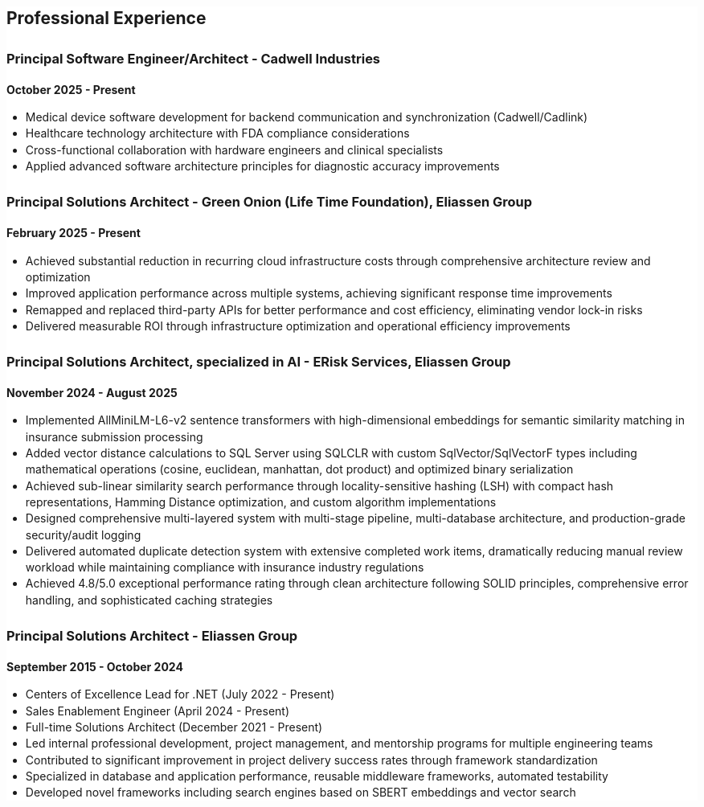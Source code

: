 
## Professional Experience

### Principal Software Engineer/Architect - Cadwell Industries
**October 2025 - Present**
- Medical device software development for backend communication and synchronization (Cadwell/Cadlink)
- Healthcare technology architecture with FDA compliance considerations
- Cross-functional collaboration with hardware engineers and clinical specialists
- Applied advanced software architecture principles for diagnostic accuracy improvements

### Principal Solutions Architect - Green Onion (Life Time Foundation), Eliassen Group
**February 2025 - Present**
- Achieved substantial reduction in recurring cloud infrastructure costs through comprehensive architecture review and optimization
- Improved application performance across multiple systems, achieving significant response time improvements
- Remapped and replaced third-party APIs for better performance and cost efficiency, eliminating vendor lock-in risks
- Delivered measurable ROI through infrastructure optimization and operational efficiency improvements

### Principal Solutions Architect, specialized in AI - ERisk Services, Eliassen Group
**November 2024 - August 2025**
- Implemented AllMiniLM-L6-v2 sentence transformers with high-dimensional embeddings for semantic similarity matching in insurance submission processing
- Added vector distance calculations to SQL Server using SQLCLR with custom SqlVector/SqlVectorF types including mathematical operations (cosine, euclidean, manhattan, dot product) and optimized binary serialization
- Achieved sub-linear similarity search performance through locality-sensitive hashing (LSH) with compact hash representations, Hamming Distance optimization, and custom algorithm implementations
- Designed comprehensive multi-layered system with multi-stage pipeline, multi-database architecture, and production-grade security/audit logging
- Delivered automated duplicate detection system with extensive completed work items, dramatically reducing manual review workload while maintaining compliance with insurance industry regulations
- Achieved 4.8/5.0 exceptional performance rating through clean architecture following SOLID principles, comprehensive error handling, and sophisticated caching strategies

### Principal Solutions Architect - Eliassen Group
**September 2015 - October 2024**
- Centers of Excellence Lead for .NET (July 2022 - Present)
- Sales Enablement Engineer (April 2024 - Present)
- Full-time Solutions Architect (December 2021 - Present)
- Led internal professional development, project management, and mentorship programs for multiple engineering teams
- Contributed to significant improvement in project delivery success rates through framework standardization
- Specialized in database and application performance, reusable middleware frameworks, automated testability
- Developed novel frameworks including search engines based on SBERT embeddings and vector search

